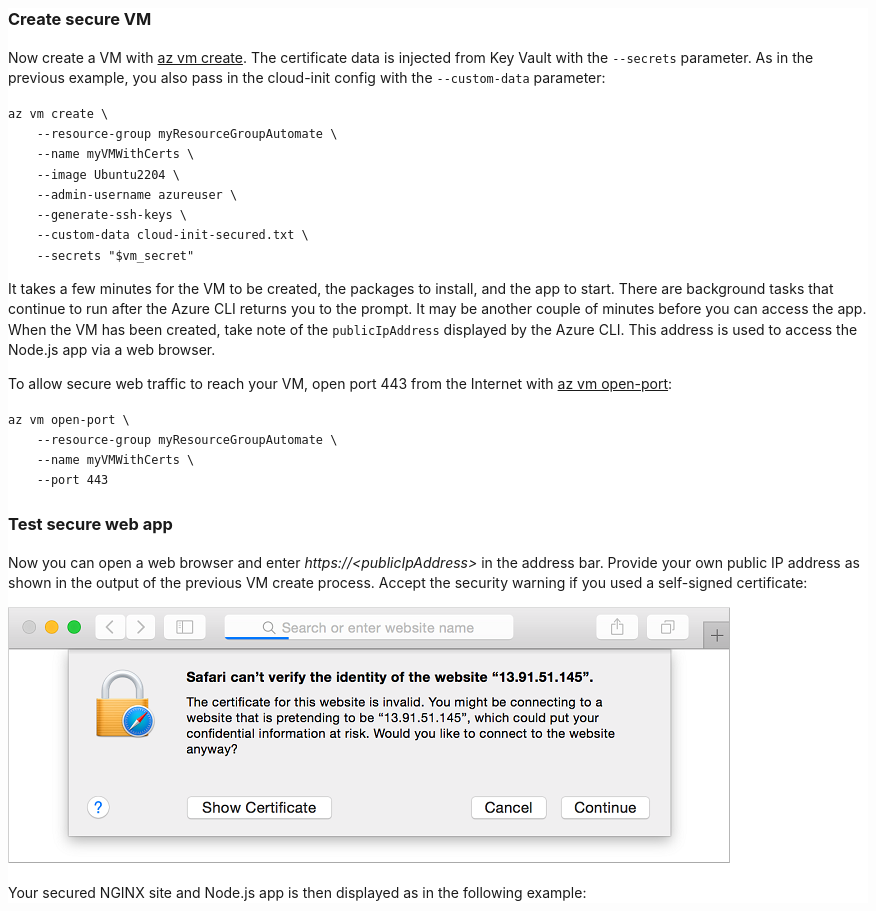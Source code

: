 ### Create secure VM
Now create a VM with [az vm create](/cli/azure/vm#az-vm-create). The certificate data is injected from Key Vault with the `--secrets` parameter. As in the previous example, you also pass in the cloud-init config with the `--custom-data` parameter:

```azurecli-interactive
az vm create \
    --resource-group myResourceGroupAutomate \
    --name myVMWithCerts \
    --image Ubuntu2204 \
    --admin-username azureuser \
    --generate-ssh-keys \
    --custom-data cloud-init-secured.txt \
    --secrets "$vm_secret"
```

It takes a few minutes for the VM to be created, the packages to install, and the app to start. There are background tasks that continue to run after the Azure CLI returns you to the prompt. It may be another couple of minutes before you can access the app. When the VM has been created, take note of the `publicIpAddress` displayed by the Azure CLI. This address is used to access the Node.js app via a web browser.

To allow secure web traffic to reach your VM, open port 443 from the Internet with [az vm open-port](/cli/azure/vm#az-vm-open-port):

```azurecli-interactive
az vm open-port \
    --resource-group myResourceGroupAutomate \
    --name myVMWithCerts \
    --port 443
```

### Test secure web app
Now you can open a web browser and enter *https:\/\/\<publicIpAddress>* in the address bar. Provide your own public IP address as shown in the output of the previous VM create process. Accept the security warning if you used a self-signed certificate:

![Accept web browser security warning](./media/tutorial-automate-vm-deployment/browser-warning.png)

Your secured NGINX site and Node.js app is then displayed as in the following example:
